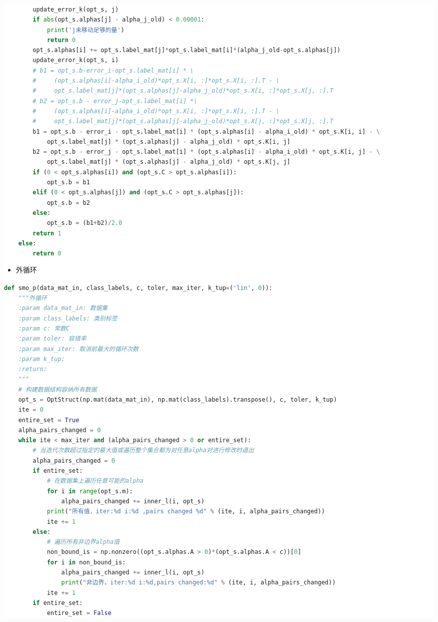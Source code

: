 ```Python
        update_error_k(opt_s, j)
        if abs(opt_s.alphas[j] - alpha_j_old) < 0.00001:
            print('j未移动足够的量')
            return 0
        opt_s.alphas[i] += opt_s.label_mat[j]*opt_s.label_mat[i]*(alpha_j_old-opt_s.alphas[j])
        update_error_k(opt_s, i)
        # b1 = opt_s.b-error_i-opt_s.label_mat[i] * \
        #     (opt_s.alphas[i]-alpha_i_old)*opt_s.X[i, :]*opt_s.X[i, :].T - \
        #     opt_s.label_mat[j]*(opt_s.alphas[j]-alpha_j_old)*opt_s.X[i, :]*opt_s.X[j, :].T
        # b2 = opt_s.b - error_j-opt_s.label_mat[i] *\
        #     (opt_s.alphas[i]-alpha_i_old)*opt_s.X[i, :]*opt_s.X[i, :].T - \
        #     opt_s.label_mat[j]*(opt_s.alphas[j]-alpha_j_old)*opt_s.X[j, :]*opt_s.X[j, :].T
        b1 = opt_s.b - error_i - opt_s.label_mat[i] * (opt_s.alphas[i] - alpha_i_old) * opt_s.K[i, i] - \
            opt_s.label_mat[j] * (opt_s.alphas[j] - alpha_j_old) * opt_s.K[i, j]
        b2 = opt_s.b - error_j - opt_s.label_mat[i] * (opt_s.alphas[i] - alpha_i_old) * opt_s.K[i, j] - \
            opt_s.label_mat[j] * (opt_s.alphas[j] - alpha_j_old) * opt_s.K[j, j]
        if (0 < opt_s.alphas[i]) and (opt_s.C > opt_s.alphas[i]):
            opt_s.b = b1
        elif (0 < opt_s.alphas[j]) and (opt_s.C > opt_s.alphas[j]):
            opt_s.b = b2
        else:
            opt_s.b = (b1+b2)/2.0
        return 1
    else:
        return 0
```
* 外循环
```Python
def smo_p(data_mat_in, class_labels, c, toler, max_iter, k_tup=('lin', 0)):
    """外循环
    :param data_mat_in: 数据集
    :param class_labels: 类别标签
    :param c: 常数C
    :param toler: 容错率
    :param max_iter: 取消前最大的循环次数
    :param k_tup:
    :return:
    """
    # 构建数据结构容纳所有数据
    opt_s = OptStruct(np.mat(data_mat_in), np.mat(class_labels).transpose(), c, toler, k_tup)
    ite = 0
    entire_set = True
    alpha_pairs_changed = 0
    while ite < max_iter and (alpha_pairs_changed > 0 or entire_set):
        # 当迭代次数超过指定的最大值或遍历整个集合都为对任意alpha对进行修改时退出
        alpha_pairs_changed = 0
        if entire_set:
            # 在数据集上遍历任意可能的alpha
            for i in range(opt_s.m):
                alpha_pairs_changed += inner_l(i, opt_s)
            print("所有值，iter:%d i:%d ,pairs changed %d" % (ite, i, alpha_pairs_changed))
            ite += 1
        else:
            # 遍历所有非边界alpha值
            non_bound_is = np.nonzero((opt_s.alphas.A > 0)*(opt_s.alphas.A < c))[0]
            for i in non_bound_is:
                alpha_pairs_changed += inner_l(i, opt_s)
                print("非边界，iter:%d i:%d,pairs changed:%d" % (ite, i, alpha_pairs_changed))
            ite += 1
        if entire_set:
            entire_set = False
```

[^1]: 分隔超平面是一个N-1的对象，如果数据点分布在二维平面上，则分隔超平面就是一条直线；如果在三维空间上，就是一个平面。
[^2]: 在超平面一侧的所有数据属于一个类别，另一侧的所有数据属于另一个类别
[^3]: 如果数据点处于正方向(+1类)并且离分隔超平面很远的位置时，$w^Tx+b$会是一个很大的正数，$label\ast(w^Tx+b)$也会是很大的正数；当数据点处于负方向(-1类)并且离分隔超平面很远时，$w^Tx+b$会得到一个很小的负数，由于类别标签$label=-1$，则$label\ast(w^Tx+b)$会得到一个很大的正数。